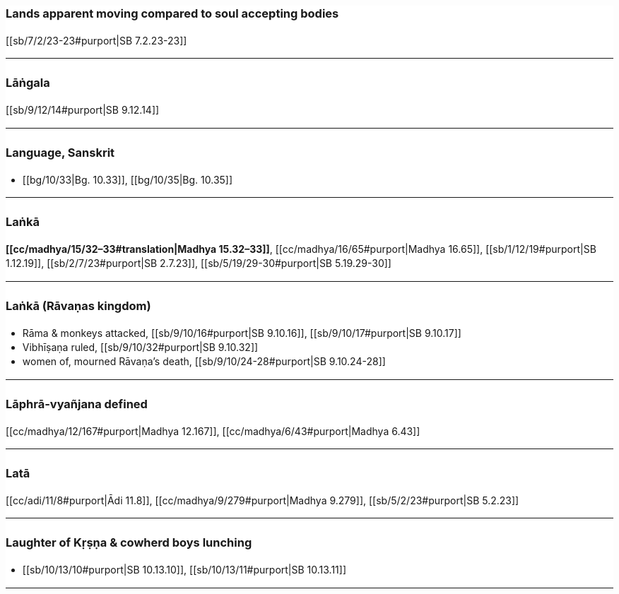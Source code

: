 ### Lands apparent moving compared to soul accepting bodies

[[sb/7/2/23-23#purport|SB 7.2.23-23]]


---

### Lāṅgala

[[sb/9/12/14#purport|SB 9.12.14]]


---

### Language, Sanskrit

*  [[bg/10/33|Bg. 10.33]], [[bg/10/35|Bg. 10.35]]

---

### Laṅkā

**[[cc/madhya/15/32–33#translation|Madhya 15.32–33]]**, [[cc/madhya/16/65#purport|Madhya 16.65]], [[sb/1/12/19#purport|SB 1.12.19]], [[sb/2/7/23#purport|SB 2.7.23]], [[sb/5/19/29-30#purport|SB 5.19.29-30]]


---

### Laṅkā (Rāvaṇas kingdom)

* Rāma & monkeys attacked, [[sb/9/10/16#purport|SB 9.10.16]], [[sb/9/10/17#purport|SB 9.10.17]]
* Vibhīṣaṇa ruled, [[sb/9/10/32#purport|SB 9.10.32]]
* women of, mourned Rāvaṇa’s death, [[sb/9/10/24-28#purport|SB 9.10.24-28]]

---

### Lāphrā-vyañjana defined

[[cc/madhya/12/167#purport|Madhya 12.167]], [[cc/madhya/6/43#purport|Madhya 6.43]]


---

### Latā

[[cc/adi/11/8#purport|Ādi 11.8]], [[cc/madhya/9/279#purport|Madhya 9.279]], [[sb/5/2/23#purport|SB 5.2.23]]


---

### Laughter of Kṛṣṇa & cowherd boys lunching

*  [[sb/10/13/10#purport|SB 10.13.10]], [[sb/10/13/11#purport|SB 10.13.11]]

---
